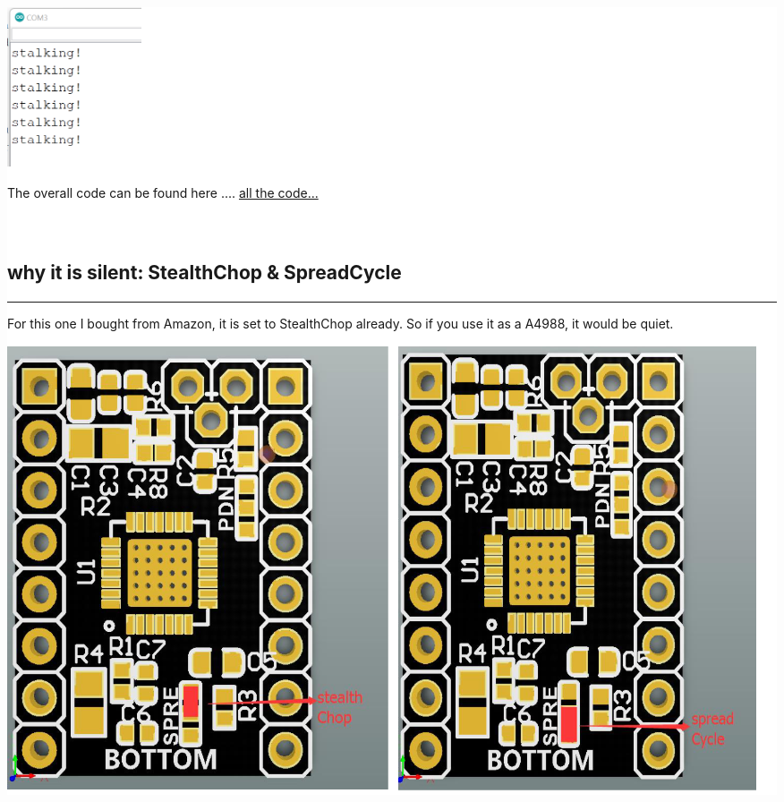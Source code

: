 <img src="images/stepperdriver/serialstalk.png" alt="stepper driver 2209" width=150>

The overall code can be found here .... [all the code...](stepper_motor_code/tm2209_uart_mode.ino)

<p>&nbsp;</p>

## **why it is silent: StealthChop & SpreadCycle**

---

For this one I bought from Amazon, it is set to StealthChop already. So if you use it as a A4988, it would be quiet.

![mode of the board](images/stepperdriver/whichmode.png)
